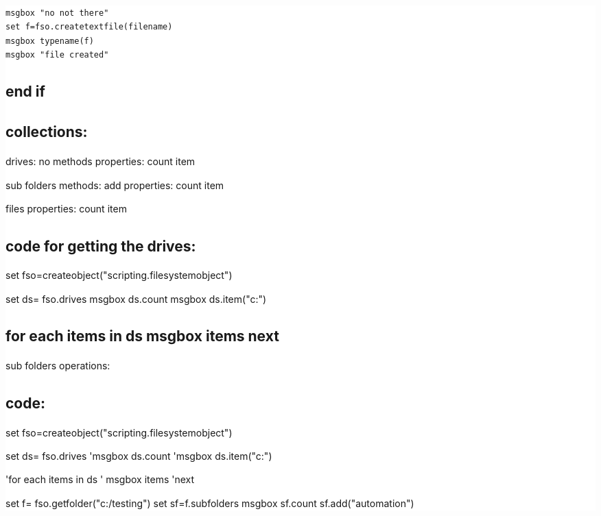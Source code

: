 	msgbox "no not there"
	set f=fso.createtextfile(filename)
	msgbox typename(f)
	msgbox "file created"
end if
---------------------------------------

collections:
-----------
drives:
no methods
properties:
	count
	item

sub folders
methods:
add
properties:
	count
	item

files
properties:
	count
	item

code for getting the drives:
----------------------------
set fso=createobject("scripting.filesystemobject")

set ds= fso.drives
msgbox ds.count
msgbox ds.item("c:")

for each items in ds
	msgbox items
next
---------------------------
sub folders operations:

code:
--------
set fso=createobject("scripting.filesystemobject")

set ds= fso.drives
'msgbox ds.count
'msgbox ds.item("c:")

'for each items in ds
'	msgbox items
'next

set f= fso.getfolder("c:/testing")
set sf=f.subfolders
msgbox sf.count
sf.add("automation")
